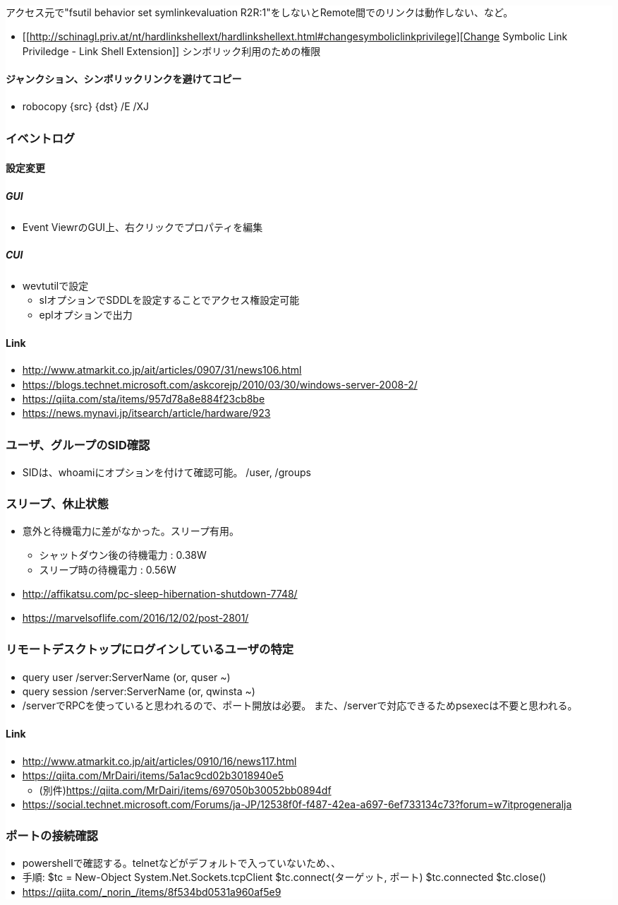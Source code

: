   アクセス元で"fsutil behavior set symlinkevaluation R2R:1"をしないとRemote間でのリンクは動作しない、など。

- [[http://schinagl.priv.at/nt/hardlinkshellext/hardlinkshellext.html#changesymboliclinkprivilege][Change Symbolic Link Priviledge - Link Shell Extension]]
  シンボリック利用のための権限

#### ジャンクション、シンボリックリンクを避けてコピー
- robocopy {src} {dst} /E /XJ
### イベントログ
#### 設定変更
##### GUI
- Event ViewrのGUI上、右クリックでプロパティを編集
##### CUI
- wevtutilで設定
  - slオプションでSDDLを設定することでアクセス権設定可能
  - eplオプションで出力
#### Link
- http://www.atmarkit.co.jp/ait/articles/0907/31/news106.html
- https://blogs.technet.microsoft.com/askcorejp/2010/03/30/windows-server-2008-2/
- https://qiita.com/sta/items/957d78a8e884f23cb8be
- https://news.mynavi.jp/itsearch/article/hardware/923
### ユーザ、グループのSID確認
- SIDは、whoamiにオプションを付けて確認可能。
  /user, /groups
### スリープ、休止状態
- 意外と待機電力に差がなかった。スリープ有用。
  - シャットダウン後の待機電力 : 0.38W
  - スリープ時の待機電力 : 0.56W
  
- http://affikatsu.com/pc-sleep-hibernation-shutdown-7748/
- https://marvelsoflife.com/2016/12/02/post-2801/
### リモートデスクトップにログインしているユーザの特定
- query user /server:ServerName (or, quser ~)
- query session /server:ServerName (or, qwinsta ~)
- /serverでRPCを使っていると思われるので、ポート開放は必要。
  また、/serverで対応できるためpsexecは不要と思われる。
#### Link
- http://www.atmarkit.co.jp/ait/articles/0910/16/news117.html
- https://qiita.com/MrDairi/items/5a1ac9cd02b3018940e5
  - (別件)https://qiita.com/MrDairi/items/697050b30052bb0894df
- https://social.technet.microsoft.com/Forums/ja-JP/12538f0f-f487-42ea-a697-6ef733134c73?forum=w7itprogeneralja
### ポートの接続確認
- powershellで確認する。telnetなどがデフォルトで入っていないため、、
- 手順:
  $tc = New-Object System.Net.Sockets.tcpClient
  $tc.connect(ターゲット, ポート)
  $tc.connected
  $tc.close()
- https://qiita.com/_norin_/items/8f534bd0531a960af5e9
